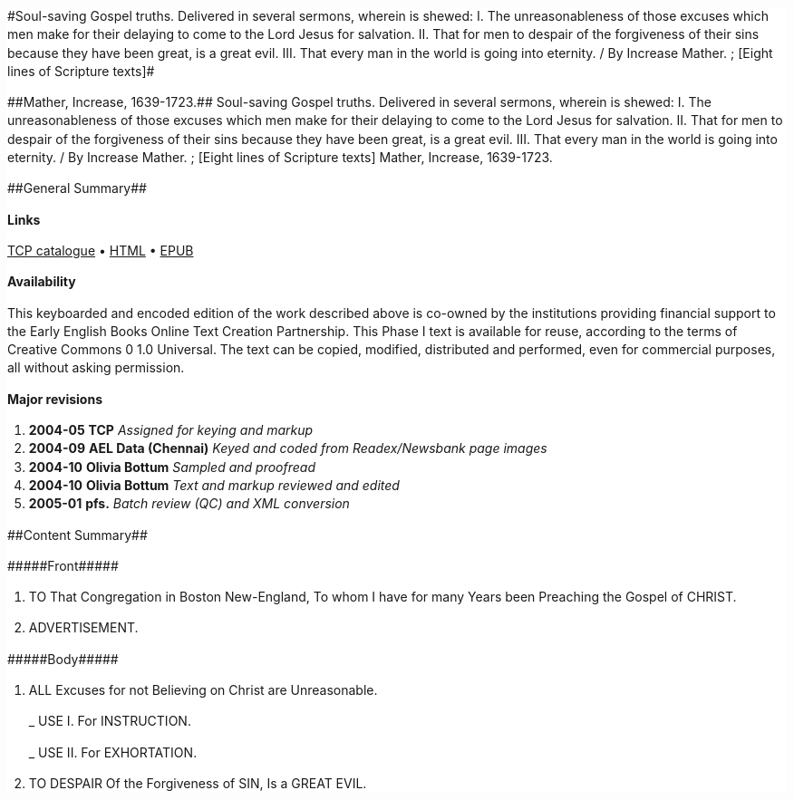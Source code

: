 #Soul-saving Gospel truths. Delivered in several sermons, wherein is shewed: I. The unreasonableness of those excuses which men make for their delaying to come to the Lord Jesus for salvation. II. That for men to despair of the forgiveness of their sins because they have been great, is a great evil. III. That every man in the world is going into eternity. / By Increase Mather. ; [Eight lines of Scripture texts]#

##Mather, Increase, 1639-1723.##
Soul-saving Gospel truths. Delivered in several sermons, wherein is shewed: I. The unreasonableness of those excuses which men make for their delaying to come to the Lord Jesus for salvation. II. That for men to despair of the forgiveness of their sins because they have been great, is a great evil. III. That every man in the world is going into eternity. / By Increase Mather. ; [Eight lines of Scripture texts]
Mather, Increase, 1639-1723.

##General Summary##

**Links**

[TCP catalogue](http://www.ota.ox.ac.uk/tcp/)  • 
[HTML](http://tei.it.ox.ac.uk/tcp/Texts-HTML/free/N00/N00946.html)  • 
[EPUB](http://tei.it.ox.ac.uk/tcp/Texts-EPUB/free/N00/N00946.epub)

**Availability**

This keyboarded and encoded edition of the
	       work described above is co-owned by the institutions
	       providing financial support to the Early English Books
	       Online Text Creation Partnership. This Phase I text is
	       available for reuse, according to the terms of Creative
	       Commons 0 1.0 Universal. The text can be copied,
	       modified, distributed and performed, even for
	       commercial purposes, all without asking permission.

**Major revisions**

1. __2004-05__ __TCP__ *Assigned for keying and markup*
1. __2004-09__ __AEL Data (Chennai)__ *Keyed and coded from Readex/Newsbank page images*
1. __2004-10__ __Olivia Bottum__ *Sampled and proofread*
1. __2004-10__ __Olivia Bottum__ *Text and markup reviewed and edited*
1. __2005-01__ __pfs.__ *Batch review (QC) and XML conversion*

##Content Summary##

#####Front#####

1. TO That Congregation in Boston New-England, To whom I have for many Years been Preaching the Gospel of CHRIST.

1. ADVERTISEMENT.

#####Body#####

1. ALL Excuses for not Believing on Christ are Unreasonable.

    _ USE I. For INSTRUCTION.

    _ USE II. For EXHORTATION.

1. TO DESPAIR Of the Forgiveness of SIN, Is a GREAT EVIL.
